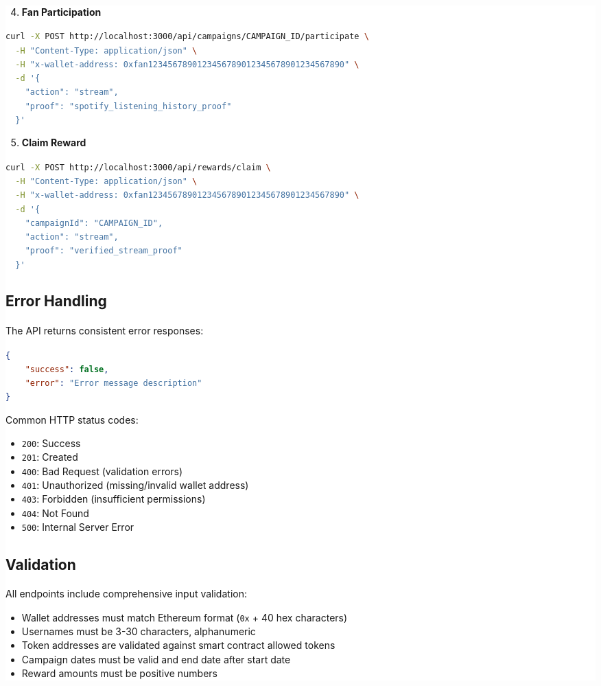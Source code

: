 ```bash
```

4. **Fan Participation**

```bash
curl -X POST http://localhost:3000/api/campaigns/CAMPAIGN_ID/participate \
  -H "Content-Type: application/json" \
  -H "x-wallet-address: 0xfan1234567890123456789012345678901234567890" \
  -d '{
    "action": "stream",
    "proof": "spotify_listening_history_proof"
  }'
```

5. **Claim Reward**

```bash
curl -X POST http://localhost:3000/api/rewards/claim \
  -H "Content-Type: application/json" \
  -H "x-wallet-address: 0xfan1234567890123456789012345678901234567890" \
  -d '{
    "campaignId": "CAMPAIGN_ID",
    "action": "stream",
    "proof": "verified_stream_proof"
  }'
```

## Error Handling

The API returns consistent error responses:

```json
{
    "success": false,
    "error": "Error message description"
}
```

Common HTTP status codes:

- `200`: Success
- `201`: Created
- `400`: Bad Request (validation errors)
- `401`: Unauthorized (missing/invalid wallet address)
- `403`: Forbidden (insufficient permissions)
- `404`: Not Found
- `500`: Internal Server Error

## Validation

All endpoints include comprehensive input validation:

- Wallet addresses must match Ethereum format (`0x` + 40 hex characters)
- Usernames must be 3-30 characters, alphanumeric
- Token addresses are validated against smart contract allowed tokens
- Campaign dates must be valid and end date after start date
- Reward amounts must be positive numbers
